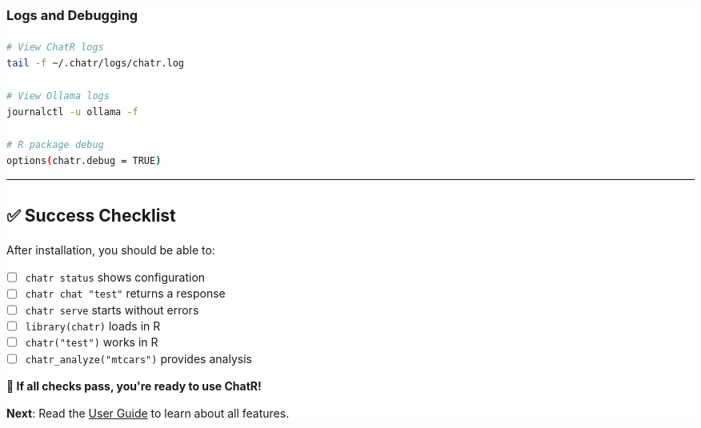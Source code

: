 ### Logs and Debugging
```bash
# View ChatR logs
tail -f ~/.chatr/logs/chatr.log

# View Ollama logs
journalctl -u ollama -f

# R package debug
options(chatr.debug = TRUE)
```

---

## ✅ Success Checklist

After installation, you should be able to:

- [ ] `chatr status` shows configuration
- [ ] `chatr chat "test"` returns a response  
- [ ] `chatr serve` starts without errors
- [ ] `library(chatr)` loads in R
- [ ] `chatr("test")` works in R
- [ ] `chatr_analyze("mtcars")` provides analysis

**🎉 If all checks pass, you're ready to use ChatR!**

**Next**: Read the [User Guide](USER_GUIDE.md) to learn about all features.